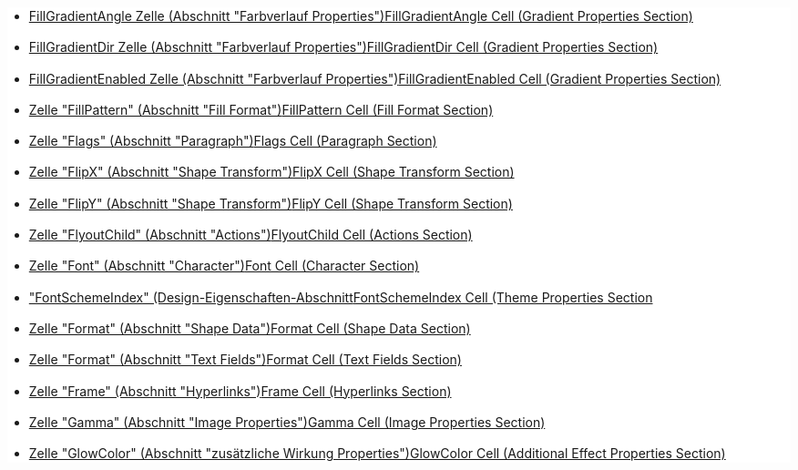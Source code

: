 - [<span data-ttu-id="09ad2-231">FillGradientAngle Zelle (Abschnitt "Farbverlauf Properties")</span><span class="sxs-lookup"><span data-stu-id="09ad2-231">FillGradientAngle Cell (Gradient Properties Section)</span></span>](fillgradientangle-cell-gradient-properties-section.md)
    
- [<span data-ttu-id="09ad2-232">FillGradientDir Zelle (Abschnitt "Farbverlauf Properties")</span><span class="sxs-lookup"><span data-stu-id="09ad2-232">FillGradientDir Cell (Gradient Properties Section)</span></span>](fillgradientdir-cell-gradient-properties-section.md)
    
- [<span data-ttu-id="09ad2-233">FillGradientEnabled Zelle (Abschnitt "Farbverlauf Properties")</span><span class="sxs-lookup"><span data-stu-id="09ad2-233">FillGradientEnabled Cell (Gradient Properties Section)</span></span>](fillgradientenabled-cell-gradient-properties-section.md)
    
- [<span data-ttu-id="09ad2-234">Zelle "FillPattern" (Abschnitt "Fill Format")</span><span class="sxs-lookup"><span data-stu-id="09ad2-234">FillPattern Cell (Fill Format Section)</span></span>](fillpattern-cell-fill-format-section.md)
    
- [<span data-ttu-id="09ad2-235">Zelle "Flags" (Abschnitt "Paragraph")</span><span class="sxs-lookup"><span data-stu-id="09ad2-235">Flags Cell (Paragraph Section)</span></span>](flags-cell-paragraph-section.md)
    
- [<span data-ttu-id="09ad2-236">Zelle "FlipX" (Abschnitt "Shape Transform")</span><span class="sxs-lookup"><span data-stu-id="09ad2-236">FlipX Cell (Shape Transform Section)</span></span>](flipx-cell-shape-transform-section.md)
    
- [<span data-ttu-id="09ad2-237">Zelle "FlipY" (Abschnitt "Shape Transform")</span><span class="sxs-lookup"><span data-stu-id="09ad2-237">FlipY Cell (Shape Transform Section)</span></span>](flipy-cell-shape-transform-section.md)
    
- [<span data-ttu-id="09ad2-238">Zelle "FlyoutChild" (Abschnitt "Actions")</span><span class="sxs-lookup"><span data-stu-id="09ad2-238">FlyoutChild Cell (Actions Section)</span></span>](flyoutchild-cell-actions-section.md)
    
- [<span data-ttu-id="09ad2-239">Zelle "Font" (Abschnitt "Character")</span><span class="sxs-lookup"><span data-stu-id="09ad2-239">Font Cell (Character Section)</span></span>](font-cell-character-section.md)
    
- [<span data-ttu-id="09ad2-240">"FontSchemeIndex" (Design-Eigenschaften-Abschnitt</span><span class="sxs-lookup"><span data-stu-id="09ad2-240">FontSchemeIndex Cell (Theme Properties Section</span></span>](fontschemeindex-cell-theme-properties-section.md)
    
- [<span data-ttu-id="09ad2-241">Zelle "Format" (Abschnitt "Shape Data")</span><span class="sxs-lookup"><span data-stu-id="09ad2-241">Format Cell (Shape Data Section)</span></span>](format-cell-shape-data-section.md)
    
- [<span data-ttu-id="09ad2-242">Zelle "Format" (Abschnitt "Text Fields")</span><span class="sxs-lookup"><span data-stu-id="09ad2-242">Format Cell (Text Fields Section)</span></span>](format-cell-text-fields-section.md)
    
- [<span data-ttu-id="09ad2-243">Zelle "Frame" (Abschnitt "Hyperlinks")</span><span class="sxs-lookup"><span data-stu-id="09ad2-243">Frame Cell (Hyperlinks Section)</span></span>](frame-cell-hyperlinks-section.md)
    
- [<span data-ttu-id="09ad2-244">Zelle "Gamma" (Abschnitt "Image Properties")</span><span class="sxs-lookup"><span data-stu-id="09ad2-244">Gamma Cell (Image Properties Section)</span></span>](gamma-cell-image-properties-section.md)
    
- [<span data-ttu-id="09ad2-245">Zelle "GlowColor" (Abschnitt "zusätzliche Wirkung Properties")</span><span class="sxs-lookup"><span data-stu-id="09ad2-245">GlowColor Cell (Additional Effect Properties Section)</span></span>](glowcolor-cell-additional-effect-properties-section.md)
    